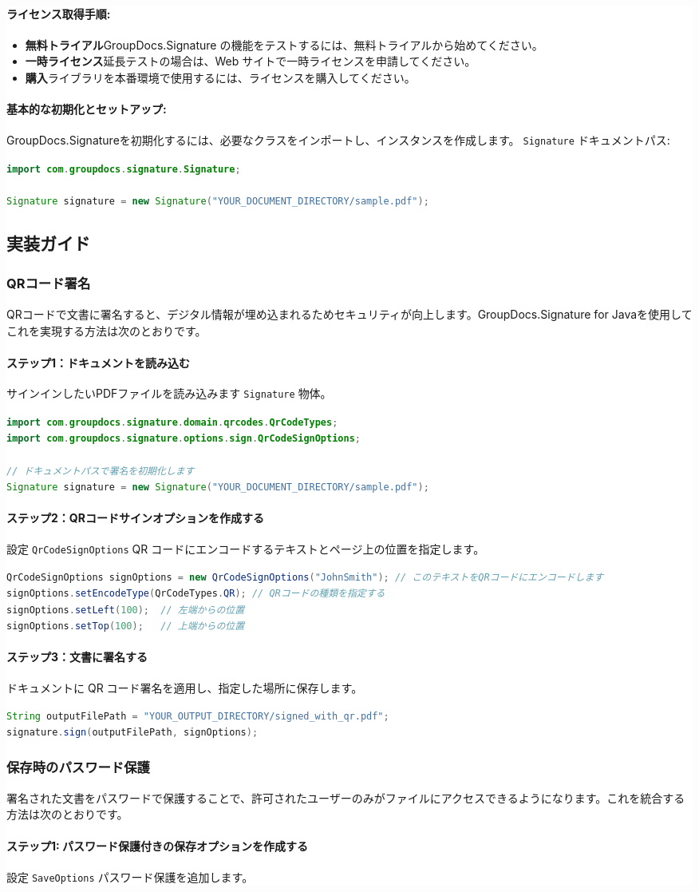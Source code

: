 #### ライセンス取得手順:
- **無料トライアル**GroupDocs.Signature の機能をテストするには、無料トライアルから始めてください。
- **一時ライセンス**延長テストの場合は、Web サイトで一時ライセンスを申請してください。
- **購入**ライブラリを本番環境で使用するには、ライセンスを購入してください。

#### 基本的な初期化とセットアップ:
GroupDocs.Signatureを初期化するには、必要なクラスをインポートし、インスタンスを作成します。 `Signature` ドキュメントパス:

```java
import com.groupdocs.signature.Signature;

Signature signature = new Signature("YOUR_DOCUMENT_DIRECTORY/sample.pdf");
```

## 実装ガイド
### QRコード署名
QRコードで文書に署名すると、デジタル情報が埋め込まれるためセキュリティが向上します。GroupDocs.Signature for Javaを使用してこれを実現する方法は次のとおりです。

#### ステップ1：ドキュメントを読み込む
サインインしたいPDFファイルを読み込みます `Signature` 物体。

```java
import com.groupdocs.signature.domain.qrcodes.QrCodeTypes;
import com.groupdocs.signature.options.sign.QrCodeSignOptions;

// ドキュメントパスで署名を初期化します
Signature signature = new Signature("YOUR_DOCUMENT_DIRECTORY/sample.pdf");
```

#### ステップ2：QRコードサインオプションを作成する
設定 `QrCodeSignOptions` QR コードにエンコードするテキストとページ上の位置を指定します。

```java
QrCodeSignOptions signOptions = new QrCodeSignOptions("JohnSmith"); // このテキストをQRコードにエンコードします
signOptions.setEncodeType(QrCodeTypes.QR); // QRコードの種類を指定する
signOptions.setLeft(100);  // 左端からの位置
signOptions.setTop(100);   // 上端からの位置
```

#### ステップ3：文書に署名する
ドキュメントに QR コード署名を適用し、指定した場所に保存します。

```java
String outputFilePath = "YOUR_OUTPUT_DIRECTORY/signed_with_qr.pdf";
signature.sign(outputFilePath, signOptions);
```

### 保存時のパスワード保護
署名された文書をパスワードで保護することで、許可されたユーザーのみがファイルにアクセスできるようになります。これを統合する方法は次のとおりです。

#### ステップ1: パスワード保護付きの保存オプションを作成する
設定 `SaveOptions` パスワード保護を追加します。
